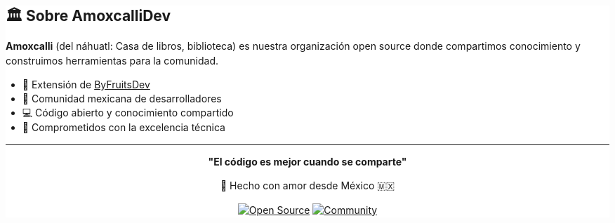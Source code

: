 ## 🏛️ Sobre AmoxcalliDev

**Amoxcalli** (del náhuatl: Casa de libros, biblioteca) es nuestra organización open source donde compartimos conocimiento y construimos herramientas para la comunidad.

- 🏢 Extensión de [ByFruitsDev](https://github.com/ByFruitsDev)
- 🌮 Comunidad mexicana de desarrolladores
- 💻 Código abierto y conocimiento compartido
- 🚀 Comprometidos con la excelencia técnica

---

<div align="center">

**"El código es mejor cuando se comparte"**

💚 Hecho con amor desde México 🇲🇽

[![Open Source](https://img.shields.io/badge/Open%20Source-%E2%9D%A4-red?style=flat-square)](https://opensource.org/)
[![Community](https://img.shields.io/badge/Community-Standards-green?style=flat-square)](https://github.com/AmoxcalliDev/.github)

</div>
